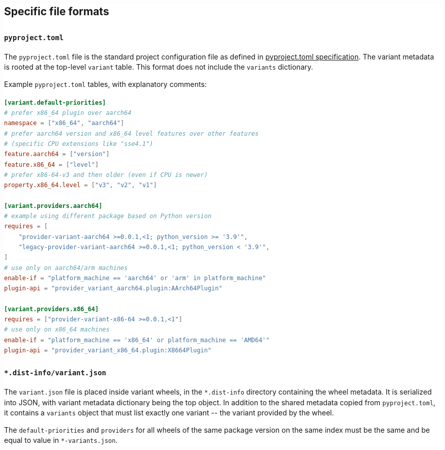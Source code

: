 
## Specific file formats

### `pyproject.toml`

The `pyproject.toml` file is the standard project configuration file
as defined in [pyproject.toml specification](
https://packaging.python.org/en/latest/specifications/pyproject-toml/#pyproject-toml-spec).
The variant metadata is rooted at the top-level `variant` table.
This format does not include the `variants` dictionary.

Example `pyproject.toml` tables, with explanatory comments:

```toml
[variant.default-priorities]
# prefer x86_64 plugin over aarch64
namespace = ["x86_64", "aarch64"]
# prefer aarch64 version and x86_64 level features over other features
# (specific CPU extensions like "sse4.1")
feature.aarch64 = ["version"]
feature.x86_64 = ["level"]
# prefer x86-64-v3 and then older (even if CPU is newer)
property.x86_64.level = ["v3", "v2", "v1"]

[variant.providers.aarch64]
# example using different package based on Python version
requires = [
    "provider-variant-aarch64 >=0.0.1,<1; python_version >= '3.9'",
    "legacy-provider-variant-aarch64 >=0.0.1,<1; python_version < '3.9'",
]
# use only on aarch64/arm machines
enable-if = "platform_machine == 'aarch64' or 'arm' in platform_machine"
plugin-api = "provider_variant_aarch64.plugin:AArch64Plugin"

[variant.providers.x86_64]
requires = ["provider-variant-x86-64 >=0.0.1,<1"]
# use only on x86_64 machines
enable-if = "platform_machine == 'x86_64' or platform_machine == 'AMD64'"
plugin-api = "provider_variant_x86_64.plugin:X8664Plugin"
```

### `*.dist-info/variant.json`

The `variant.json` file is placed inside variant wheels,
in the `*.dist-info` directory containing the wheel metadata. It is
serialized into JSON, with variant metadata dictionary being the top
object. In addition to the shared metadata copied from `pyproject.toml`,
it contains a `variants` object that must list exactly one variant --
the variant provided by the wheel.

The `default-priorities` and `providers` for all wheels of the same package
version on the same index must be the same and be equal to value in
`*-variants.json`.
